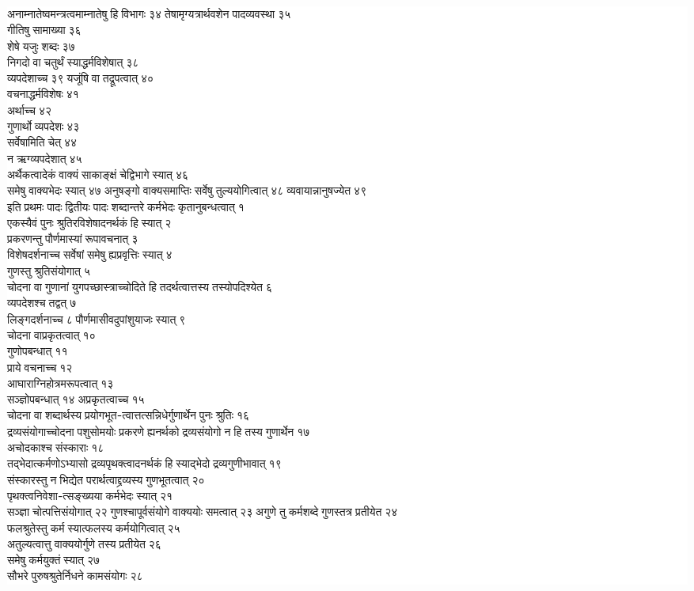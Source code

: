 अनाम्नातेष्वमन्त्रत्वमाम्नातेषु हि विभागः ३४
तेषामृग्यत्रार्थवशेन पादव्यवस्था ३५   
गीतिषु सामाख्या ३६   
शेषे यजुः
शब्दः ३७   
निगदो वा चतुर्थं स्याद्धर्मविशेषात् ३८   
व्यपदेशाच्च ३९
यजूंषि वा तद्रूपत्वात् ४०   
वचनाद्धर्मविशेषः ४१   
अर्थाच्च ४२   
गुणार्थो
व्यपदेशः ४३   
सर्वेषामिति चेत् ४४   
न ऋग्व्यपदेशात् ४५   
अर्थैकत्वादेकं
वाक्यं साकाङ्क्षं चेद्विभागे स्यात् ४६   
समेषु वाक्यभेदः स्यात् ४७
अनुषङ्गो वाक्यसमाप्तिः सर्वेषु तुल्ययोगित्वात् ४८
व्यवायान्नानुषज्येत ४९   
इति प्रथमः पादः
द्वितीयः पादः शब्दान्तरे कर्मभेदः कृतानुबन्धत्वात् १   
एकस्यैवं पुनः
श्रुतिरविशेषादनर्थकं हि स्यात् २   
प्रकरणन्तु पौर्णमास्यां
रूपावचनात् ३   
विशेषदर्शनाच्च सर्वेषां समेषु ह्यप्रवृत्तिः स्यात्
४   
गुणस्तु श्रुतिसंयोगात् ५   
चोदना वा गुणानां युगपच्छास्त्राच्चोदिते हि
तदर्थत्वात्तस्य तस्योपदिश्येत ६   
व्यपदेशश्च तद्वत् ७   
लिङ्गदर्शनाच्च ८
पौर्णमासीवदुपांशुयाजः स्यात् ९   
चोदना वाप्रकृतत्वात् १०   
गुणोपबन्धात्
११   
प्राये वचनाच्च १२   
आघाराग्निहोत्रमरूपत्वात् १३   
सञ्ज्ञोपबन्धात् १४
अप्रकृतत्वाच्च १५   
चोदना वा शब्दार्थस्य
प्रयोगभूत-त्वात्तत्सन्निधेर्गुणार्थेन
पुनः श्रुतिः १६   
द्रव्यसंयोगाच्चोदना पशुसोमयोः प्रकरणे ह्यनर्थको
द्रव्यसंयोगो न हि तस्य गुणार्थेन १७   
अचोदकाश्च
संस्काराः १८   
तद्भेदात्कर्मणोऽभ्यासो
द्रव्यपृथक्त्वादनर्थकं हि
स्याद्भेदो द्रव्यगुणीभावात् १९   
संस्कारस्तु न भिद्येत
परार्थत्वाद्द्रव्यस्य गुणभूतत्वात् २०   
पृथक्त्वनिवेशा-त्सङ्ख्यया
कर्मभेदः स्यात् २१   
सञ्ज्ञा चोत्पत्तिसंयोगात् २२
गुणश्चापूर्वसंयोगे वाक्ययोः समत्वात् २३
अगुणे तु कर्मशब्दे गुणस्तत्र प्रतीयेत २४   
फलश्रुतेस्तु कर्म
स्यात्फलस्य कर्मयोगित्वात् २५   
अतुल्यत्वात्तु वाक्ययोर्गुणे तस्य
प्रतीयेत २६   
समेषु कर्मयुक्तं स्यात् २७   
सौभरे पुरुषश्रुतेर्निधने
कामसंयोगः २८   